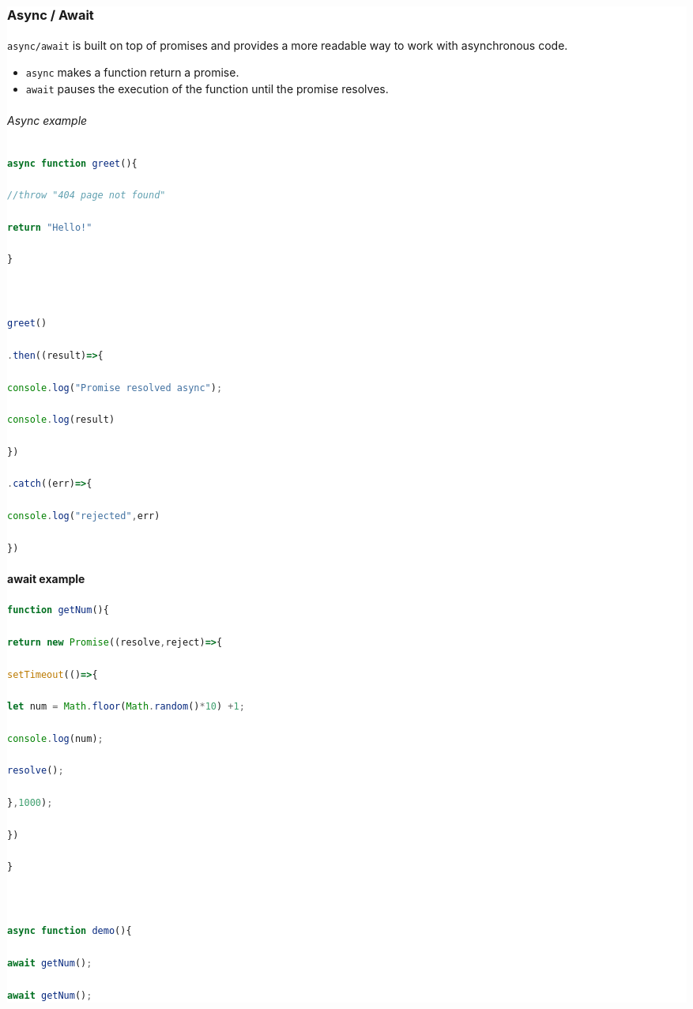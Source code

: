 
### Async / Await

`async/await` is built on top of promises and provides a more readable way to work with      asynchronous code.

- `async` makes a function return a promise.
- `await` pauses the execution of the function until the promise resolves.
######  Async example

```javascript
async function greet(){

//throw "404 page not found"

return "Hello!"

}

  

greet()

.then((result)=>{

console.log("Promise resolved async");

console.log(result)

})

.catch((err)=>{

console.log("rejected",err)

})
```

#### await example

```javascript
function getNum(){

return new Promise((resolve,reject)=>{

setTimeout(()=>{

let num = Math.floor(Math.random()*10) +1;

console.log(num);

resolve();

},1000);

})

}

  

async function demo(){

await getNum();

await getNum();
```